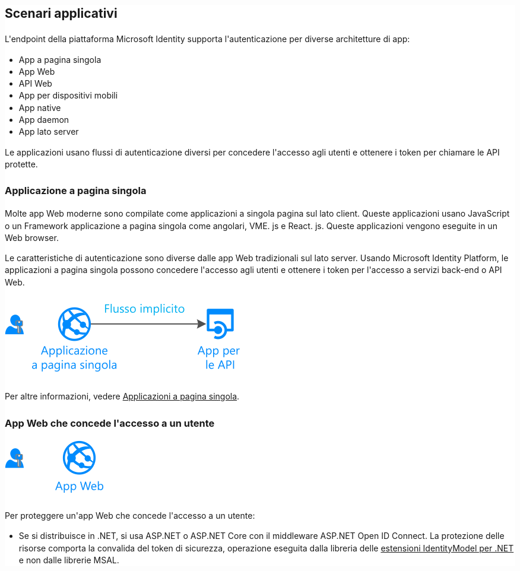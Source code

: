 ## <a name="application-scenarios"></a>Scenari applicativi

L'endpoint della piattaforma Microsoft Identity supporta l'autenticazione per diverse architetture di app:

- App a pagina singola
- App Web
- API Web
- App per dispositivi mobili
- App native
- App daemon
- App lato server

Le applicazioni usano flussi di autenticazione diversi per concedere l'accesso agli utenti e ottenere i token per chiamare le API protette.

### <a name="a-single-page-application"></a>Applicazione a pagina singola

Molte app Web moderne sono compilate come applicazioni a singola pagina sul lato client. Queste applicazioni usano JavaScript o un Framework applicazione a pagina singola come angolari, VME. js e React. js. Queste applicazioni vengono eseguite in un Web browser.

Le caratteristiche di autenticazione sono diverse dalle app Web tradizionali sul lato server. Usando Microsoft Identity Platform, le applicazioni a pagina singola possono concedere l'accesso agli utenti e ottenere i token per l'accesso a servizi back-end o API Web.

![Applicazione a pagina singola](media/scenarios/spa-app.svg)

Per altre informazioni, vedere [Applicazioni a pagina singola](scenario-spa-overview.md).

### <a name="a-web-app-that-is-signing-in-a-user"></a>App Web che concede l'accesso a un utente

![App Web che concede l'accesso a un utente](media/scenarios/scenario-webapp-signs-in-users.svg)

Per proteggere un'app Web che concede l'accesso a un utente:

- Se si distribuisce in .NET, si usa ASP.NET o ASP.NET Core con il middleware ASP.NET Open ID Connect. La protezione delle risorse comporta la convalida del token di sicurezza, operazione eseguita dalla libreria delle [estensioni IdentityModel per .NET](https://github.com/AzureAD/azure-activedirectory-identitymodel-extensions-for-dotnet/wiki) e non dalle librerie MSAL.

